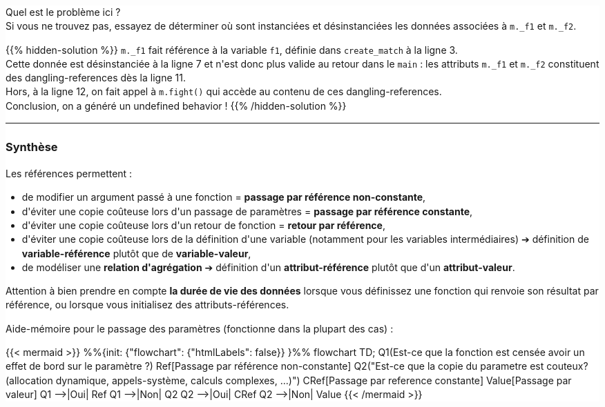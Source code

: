 Quel est le problème ici ?  
Si vous ne trouvez pas, essayez de déterminer où sont instanciées et désinstanciées les données associées à `m._f1` et `m._f2`.

{{% hidden-solution %}}
`m._f1` fait référence à la variable `f1`, définie dans `create_match` à la ligne 3.  
Cette donnée est désinstanciée à la ligne 7 et n'est donc plus valide au retour dans le `main` : les attributs `m._f1` et `m._f2` constituent des dangling-references dès la ligne 11.  
Hors, à la ligne 12, on fait appel à `m.fight()` qui accède au contenu de ces dangling-references.  
Conclusion, on a généré un undefined behavior !
{{% /hidden-solution %}}

---

### Synthèse

Les références permettent :
- de modifier un argument passé à une fonction = **passage par référence non-constante**,
- d'éviter une copie coûteuse lors d'un passage de paramètres = **passage par référence constante**,
- d'éviter une copie coûteuse lors d'un retour de fonction = **retour par référence**,
- d'éviter une copie coûteuse lors de la définition d'une variable (notamment pour les variables intermédiaires) ➔ définition de **variable-référence** plutôt que de **variable-valeur**,
- de modéliser une **relation d'agrégation** ➔ définition d'un **attribut-référence** plutôt que d'un **attribut-valeur**.  

Attention à bien prendre en compte **la durée de vie des données** lorsque vous définissez une fonction qui renvoie son résultat par référence, ou lorsque vous initialisez des attributs-références.

Aide-mémoire pour le passage des paramètres (fonctionne dans la plupart des cas) :

{{< mermaid >}}
%%{init: {"flowchart": {"htmlLabels": false}} }%%
flowchart TD;
    Q1(Est-ce que la fonction est censée avoir un effet de bord sur le paramètre ?)
    Ref[Passage par référence non-constante]
    Q2("Est-ce que la copie du parametre est couteux?<br/>(allocation dynamique, appels-système, calculs complexes, ...)")
    CRef[Passage par reference constante]
    Value[Passage par valeur]
    Q1 -->|Oui| Ref
    Q1 -->|Non| Q2
    Q2 -->|Oui| CRef
    Q2 -->|Non| Value
{{< /mermaid >}}

